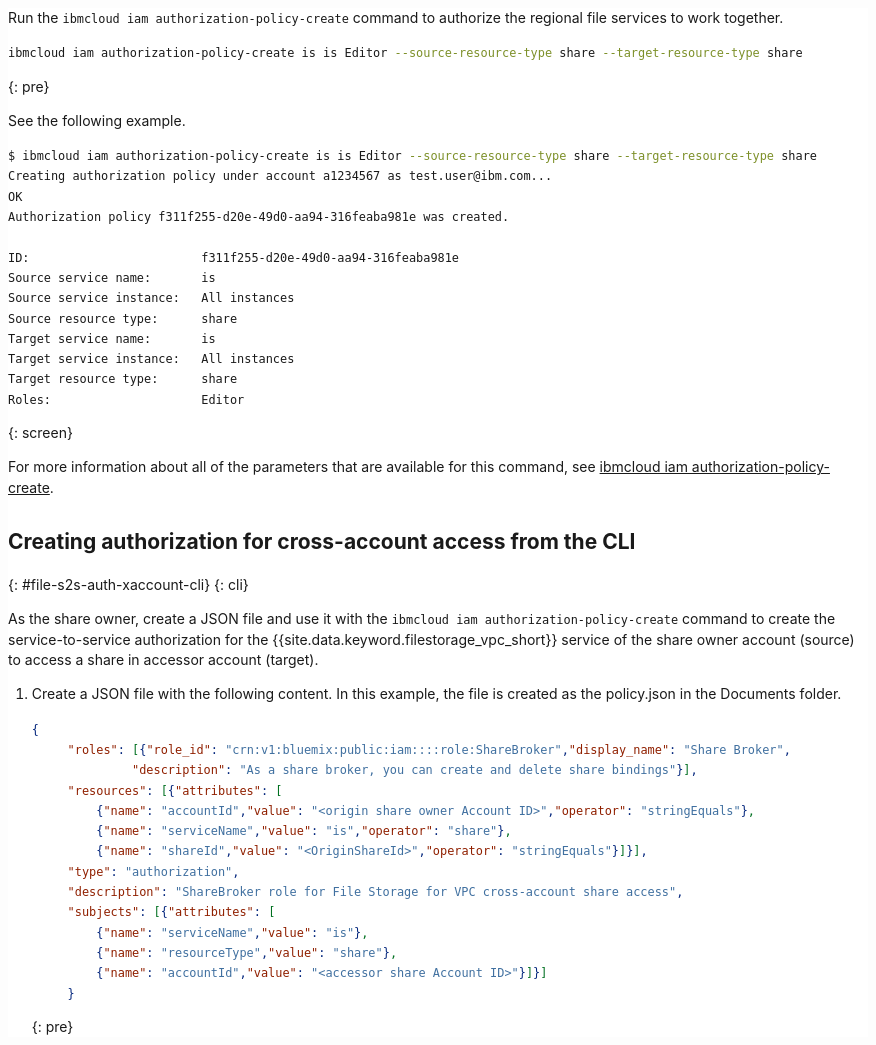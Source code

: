 Run the `ibmcloud iam authorization-policy-create` command to authorize the regional file services to work together.

```sh
ibmcloud iam authorization-policy-create is is Editor --source-resource-type share --target-resource-type share
```
{: pre}

See the following example.

```sh 
$ ibmcloud iam authorization-policy-create is is Editor --source-resource-type share --target-resource-type share 
Creating authorization policy under account a1234567 as test.user@ibm.com...
OK
Authorization policy f311f255-d20e-49d0-aa94-316feaba981e was created.
                           
ID:                        f311f255-d20e-49d0-aa94-316feaba981e
Source service name:       is
Source service instance:   All instances
Source resource type:      share
Target service name:       is
Target service instance:   All instances
Target resource type:      share
Roles:                     Editor
```
{: screen}

For more information about all of the parameters that are available for this command, see [ibmcloud iam authorization-policy-create](/docs/cli?topic=cli-ibmcloud_commands_iam#ibmcloud_iam_authorization_policy_create).

## Creating authorization for cross-account access from the CLI
{: #file-s2s-auth-xaccount-cli}
{: cli}

As the share owner, create a JSON file and use it with the `ibmcloud iam authorization-policy-create` command to create the service-to-service authorization for the {{site.data.keyword.filestorage_vpc_short}} service of the share owner account (source) to access a share in accessor account (target).

1. Create a JSON file with the following content. In this example, the file is created as the policy.json in the Documents folder.

   ```json
   {
        "roles": [{"role_id": "crn:v1:bluemix:public:iam::::role:ShareBroker","display_name": "Share Broker",
                 "description": "As a share broker, you can create and delete share bindings"}],
        "resources": [{"attributes": [
            {"name": "accountId","value": "<origin share owner Account ID>","operator": "stringEquals"},
            {"name": "serviceName","value": "is","operator": "share"},
            {"name": "shareId","value": "<OriginShareId>","operator": "stringEquals"}]}],
        "type": "authorization",
        "description": "ShareBroker role for File Storage for VPC cross-account share access",
        "subjects": [{"attributes": [
            {"name": "serviceName","value": "is"},
            {"name": "resourceType","value": "share"},
            {"name": "accountId","value": "<accessor share Account ID>"}]}]
        }
   ```
   {: pre}
